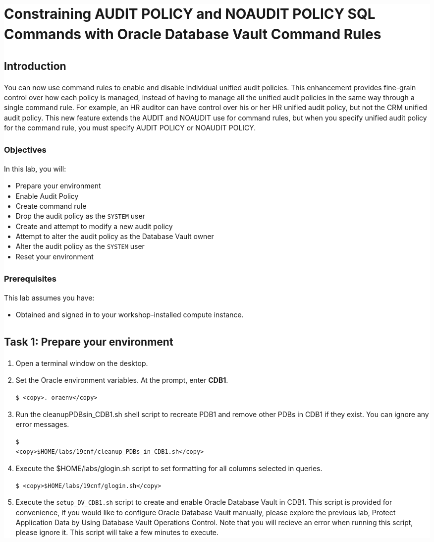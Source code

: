 # Constraining AUDIT POLICY and NOAUDIT POLICY SQL Commands with Oracle Database Vault Command Rules

## Introduction

You can now use command rules to enable and disable individual unified audit policies. This enhancement provides fine-grain control over how each policy is managed, instead of having to manage all the unified audit policies in the same way through a single command rule. For example, an HR auditor can have control over his or her HR unified audit policy, but not the CRM unified audit policy. This new feature extends the AUDIT and NOAUDIT use for command rules, but when you specify unified audit policy for the command rule, you must specify AUDIT POLICY or NOAUDIT POLICY.

### Objectives
In this lab, you will:
- Prepare your environment
- Enable Audit Policy
- Create command rule
- Drop the audit policy as the `SYSTEM` user
- Create and attempt to modify a new audit policy
- Attempt to alter the audit policy as the Database Vault owner
- Alter the audit policy as the `SYSTEM` user
- Reset your environment

### Prerequisites

This lab assumes you have:
- Obtained and signed in to your workshop-installed compute instance.

## Task 1: Prepare your environment
1. Open a terminal window on the desktop.

2. Set the Oracle environment variables. At the prompt, enter **CDB1**.

    ```
    $ <copy>. oraenv</copy>
    ```

3. Run the cleanupPDBsin_CDB1.sh shell script to recreate PDB1 and remove other PDBs in CDB1 if they exist. You can ignore any error messages.

    ```
    $
    <copy>$HOME/labs/19cnf/cleanup_PDBs_in_CDB1.sh</copy>
    ```

4. Execute the $HOME/labs/glogin.sh script to set formatting for all columns selected in queries.

    ```
    $ <copy>$HOME/labs/19cnf/glogin.sh</copy>
    ```

5. Execute the `setup_DV_CDB1.sh` script to create and enable Oracle Database Vault in CDB1. This script is provided for convenience, if you would like to configure Oracle Database Vault manually, please explore the previous lab, Protect Application Data by Using Database Vault Operations Control. Note that you will recieve an error when running this script, please ignore it. This script will take a few minutes to execute.
